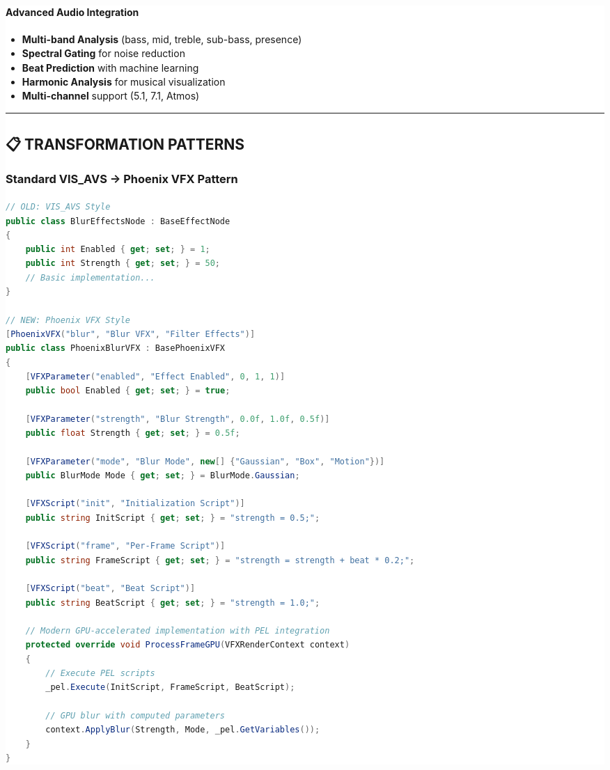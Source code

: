 #### **Advanced Audio Integration**
- **Multi-band Analysis** (bass, mid, treble, sub-bass, presence)
- **Spectral Gating** for noise reduction
- **Beat Prediction** with machine learning
- **Harmonic Analysis** for musical visualization
- **Multi-channel** support (5.1, 7.1, Atmos)

---

## 📋 **TRANSFORMATION PATTERNS**

### **Standard VIS_AVS → Phoenix VFX Pattern**

```csharp
// OLD: VIS_AVS Style
public class BlurEffectsNode : BaseEffectNode
{
    public int Enabled { get; set; } = 1;
    public int Strength { get; set; } = 50;
    // Basic implementation...
}

// NEW: Phoenix VFX Style  
[PhoenixVFX("blur", "Blur VFX", "Filter Effects")]
public class PhoenixBlurVFX : BasePhoenixVFX
{
    [VFXParameter("enabled", "Effect Enabled", 0, 1, 1)]
    public bool Enabled { get; set; } = true;
    
    [VFXParameter("strength", "Blur Strength", 0.0f, 1.0f, 0.5f)]
    public float Strength { get; set; } = 0.5f;
    
    [VFXParameter("mode", "Blur Mode", new[] {"Gaussian", "Box", "Motion"})]
    public BlurMode Mode { get; set; } = BlurMode.Gaussian;
    
    [VFXScript("init", "Initialization Script")]
    public string InitScript { get; set; } = "strength = 0.5;";
    
    [VFXScript("frame", "Per-Frame Script")]  
    public string FrameScript { get; set; } = "strength = strength + beat * 0.2;";
    
    [VFXScript("beat", "Beat Script")]
    public string BeatScript { get; set; } = "strength = 1.0;";
    
    // Modern GPU-accelerated implementation with PEL integration
    protected override void ProcessFrameGPU(VFXRenderContext context)
    {
        // Execute PEL scripts
        _pel.Execute(InitScript, FrameScript, BeatScript);
        
        // GPU blur with computed parameters
        context.ApplyBlur(Strength, Mode, _pel.GetVariables());
    }
}
```
